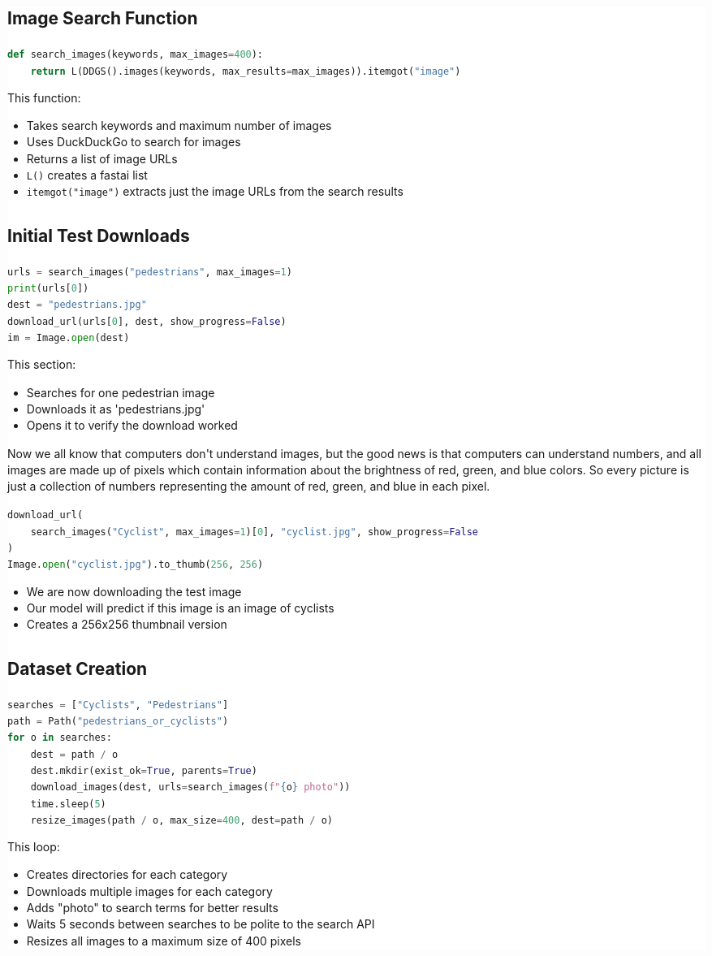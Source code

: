 ## Image Search Function
```python
def search_images(keywords, max_images=400):
    return L(DDGS().images(keywords, max_results=max_images)).itemgot("image")
```
This function:
- Takes search keywords and maximum number of images
- Uses DuckDuckGo to search for images
- Returns a list of image URLs
- `L()` creates a fastai list
- `itemgot("image")` extracts just the image URLs from the search results

## Initial Test Downloads
```python
urls = search_images("pedestrians", max_images=1)
print(urls[0])
dest = "pedestrians.jpg"
download_url(urls[0], dest, show_progress=False)
im = Image.open(dest)
```
This section:
- Searches for one pedestrian image
- Downloads it as 'pedestrians.jpg'
- Opens it to verify the download worked

Now we all know that computers don't understand images, but the good news is that computers can understand numbers, and all images are made up of pixels which contain information about the brightness of red, green, and blue colors. So every picture is just a collection of numbers representing the amount of red, green, and blue in each pixel.

```python
download_url(
    search_images("Cyclist", max_images=1)[0], "cyclist.jpg", show_progress=False
)
Image.open("cyclist.jpg").to_thumb(256, 256)
```

- We are now downloading the test image
- Our model will predict if this image is an image of cyclists
- Creates a 256x256 thumbnail version

## Dataset Creation
```python
searches = ["Cyclists", "Pedestrians"]
path = Path("pedestrians_or_cyclists")
for o in searches:
    dest = path / o
    dest.mkdir(exist_ok=True, parents=True)
    download_images(dest, urls=search_images(f"{o} photo"))
    time.sleep(5)
    resize_images(path / o, max_size=400, dest=path / o)
```
This loop:
- Creates directories for each category
- Downloads multiple images for each category
- Adds "photo" to search terms for better results
- Waits 5 seconds between searches to be polite to the search API
- Resizes all images to a maximum size of 400 pixels
